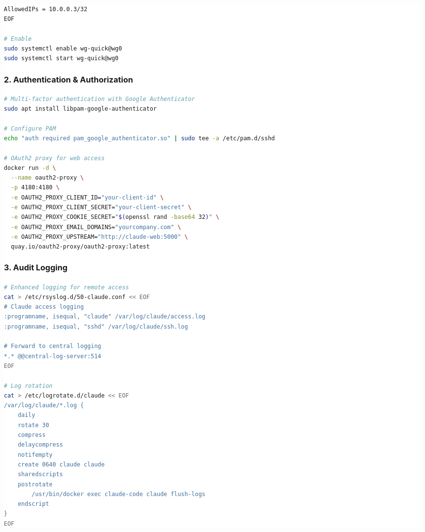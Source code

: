 ```bash
AllowedIPs = 10.0.0.3/32
EOF

# Enable
sudo systemctl enable wg-quick@wg0
sudo systemctl start wg-quick@wg0
```

### 2. Authentication & Authorization

```bash
# Multi-factor authentication with Google Authenticator
sudo apt install libpam-google-authenticator

# Configure PAM
echo "auth required pam_google_authenticator.so" | sudo tee -a /etc/pam.d/sshd

# OAuth2 proxy for web access
docker run -d \
  --name oauth2-proxy \
  -p 4180:4180 \
  -e OAUTH2_PROXY_CLIENT_ID="your-client-id" \
  -e OAUTH2_PROXY_CLIENT_SECRET="your-client-secret" \
  -e OAUTH2_PROXY_COOKIE_SECRET="$(openssl rand -base64 32)" \
  -e OAUTH2_PROXY_EMAIL_DOMAINS="yourcompany.com" \
  -e OAUTH2_PROXY_UPSTREAM="http://claude-web:5000" \
  quay.io/oauth2-proxy/oauth2-proxy:latest
```

### 3. Audit Logging

```bash
# Enhanced logging for remote access
cat > /etc/rsyslog.d/50-claude.conf << EOF
# Claude access logging
:programname, isequal, "claude" /var/log/claude/access.log
:programname, isequal, "sshd" /var/log/claude/ssh.log

# Forward to central logging
*.* @@central-log-server:514
EOF

# Log rotation
cat > /etc/logrotate.d/claude << EOF
/var/log/claude/*.log {
    daily
    rotate 30
    compress
    delaycompress
    notifempty
    create 0640 claude claude
    sharedscripts
    postrotate
        /usr/bin/docker exec claude-code claude flush-logs
    endscript
}
EOF
```
